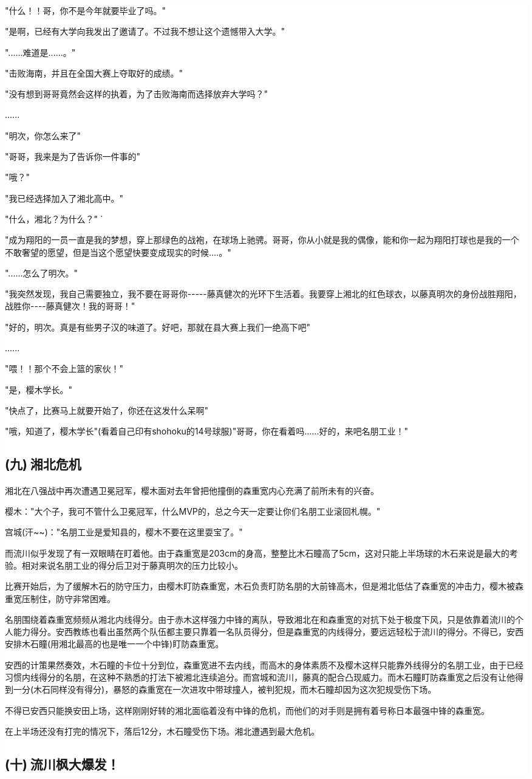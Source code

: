 "什么！！哥，你不是今年就要毕业了吗。"

"是啊，已经有大学向我发出了邀请了。不过我不想让这个遗憾带入大学。"

"......难道是......。"

"击败海南，并且在全国大赛上夺取好的成绩。"

"没有想到哥哥竟然会这样的执着，为了击败海南而选择放弃大学吗？"

......

"明次，你怎么来了"

"哥哥，我来是为了告诉你一件事的"

"哦？"

"我已经选择加入了湘北高中。"

"什么，湘北？为什么？" `

"成为翔阳的一员一直是我的梦想，穿上那绿色的战袍，在球场上驰骋。哥哥，你从小就是我的偶像，能和你一起为翔阳打球也是我的一个不敢奢望的愿望，但是当这个愿望快要变成现实的时候....。"

"......怎么了明次。"

"我突然发现，我自己需要独立，我不要在哥哥你-----藤真健次的光环下生活着。我要穿上湘北的红色球衣，以藤真明次的身份战胜翔阳，战胜你----藤真健次！我的哥哥！"

"好的，明次。真是有些男子汉的味道了。好吧，那就在县大赛上我们一绝高下吧"

......

"喂！！那个不会上篮的家伙！"

"是，樱木学长。"

"快点了，比赛马上就要开始了，你还在这发什么呆啊"

"哦，知道了，樱木学长"(看着自己印有shohoku的14号球服)"哥哥，你在看着吗......好的，来吧名朋工业！"

## (九) 湘北危机

湘北在八强战中再次遭遇卫冕冠军，樱木面对去年曾把他撞倒的森重宽内心充满了前所未有的兴奋。

樱木："大个子，我可不管什么卫冕冠军，什么MVP的，总之今天一定要让你们名朋工业滚回札幌。" 

宫城(汗~~)："名朋工业是爱知县的，樱木不要在这里耍宝了。" 

而流川似乎发现了有一双眼睛在盯着他。由于森重宽是203cm的身高，整整比木石瞳高了5cm，这对只能上半场球的木石来说是最大的考验。相对来说名朋工业的得分后卫对于藤真明次的压力比较小。

比赛开始后，为了缓解木石的防守压力，由樱木盯防森重宽，木石负责盯防名朋的大前锋高木，但是湘北低估了森重宽的冲击力，樱木被森重宽压制住，防守非常困难。

名朋围绕着森重宽频频从湘北内线得分。由于赤木这样强力中锋的离队，导致湘北在和森重宽的对抗下处于极度下风，只是依靠着流川的个人能力得分。安西教练也看出虽然两个队伍都主要只靠着一名队员得分，但是森重宽的内线得分，要远远轻松于流川的得分。不得已，安西安排木石瞳(用湘北最高的也是唯一一个中锋)盯防森重宽。

安西的计策果然奏效，木石瞳的卡位十分到位，森重宽进不去内线，而高木的身体素质不及樱木这样只能靠外线得分的名朋工业，由于已经习惯内线得分的名朋，在这种不熟悉的打法下被湘北连续追分。而宫城和流川，藤真的配合凸现威力。而木石瞳盯防森重宽之后没有让他得到一分(木石同样没有得分)，暴怒的森重宽在一次进攻中带球撞人，被判犯规，而木石瞳却因为这次犯规受伤下场。

不得已安西只能换安田上场，这样刚刚好转的湘北面临着没有中锋的危机，而他们的对手则是拥有着号称日本最强中锋的森重宽。

在上半场还没有打完的情况下，落后12分，木石瞳受伤下场。湘北遭遇到最大危机。

## (十) 流川枫大爆发！
